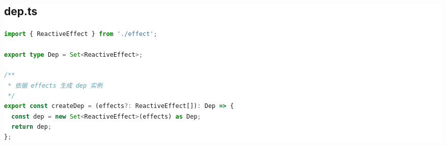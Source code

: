 ## dep.ts

```ts
import { ReactiveEffect } from './effect';

export type Dep = Set<ReactiveEffect>;

/**
 * 依据 effects 生成 dep 实例
 */
export const createDep = (effects?: ReactiveEffect[]): Dep => {
  const dep = new Set<ReactiveEffect>(effects) as Dep;
  return dep;
};
```
